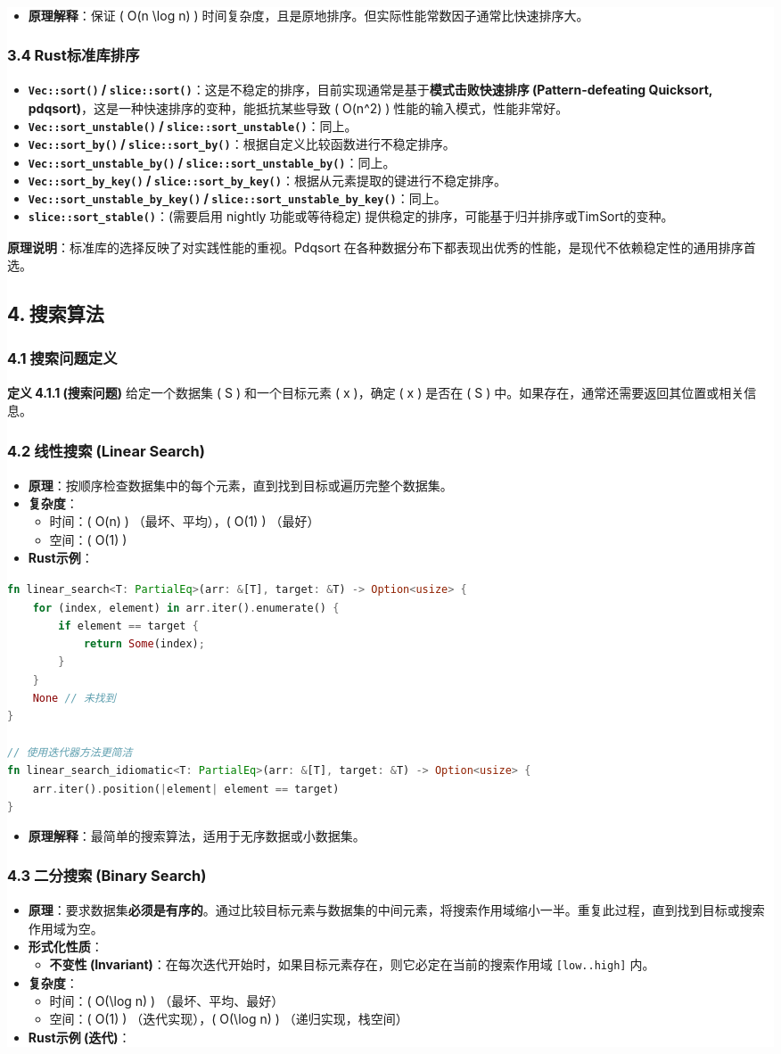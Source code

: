 - **原理解释**：保证 \( O(n \log n) \) 时间复杂度，且是原地排序。但实际性能常数因子通常比快速排序大。

### 3.4 Rust标准库排序

- **`Vec::sort()` / `slice::sort()`**：这是不稳定的排序，目前实现通常是基于**模式击败快速排序 (Pattern-defeating Quicksort, pdqsort)**，这是一种快速排序的变种，能抵抗某些导致 \( O(n^2) \) 性能的输入模式，性能非常好。
- **`Vec::sort_unstable()` / `slice::sort_unstable()`**：同上。
- **`Vec::sort_by()` / `slice::sort_by()`**：根据自定义比较函数进行不稳定排序。
- **`Vec::sort_unstable_by()` / `slice::sort_unstable_by()`**：同上。
- **`Vec::sort_by_key()` / `slice::sort_by_key()`**：根据从元素提取的键进行不稳定排序。
- **`Vec::sort_unstable_by_key()` / `slice::sort_unstable_by_key()`**：同上。
- **`slice::sort_stable()`**：(需要启用 nightly 功能或等待稳定) 提供稳定的排序，可能基于归并排序或TimSort的变种。

**原理说明**：标准库的选择反映了对实践性能的重视。Pdqsort 在各种数据分布下都表现出优秀的性能，是现代不依赖稳定性的通用排序首选。

## 4. 搜索算法

### 4.1 搜索问题定义

**定义 4.1.1 (搜索问题)** 给定一个数据集 \( S \) 和一个目标元素 \( x \)，确定 \( x \) 是否在 \( S \) 中。如果存在，通常还需要返回其位置或相关信息。

### 4.2 线性搜索 (Linear Search)

- **原理**：按顺序检查数据集中的每个元素，直到找到目标或遍历完整个数据集。
- **复杂度**：
  - 时间：\( O(n) \) （最坏、平均），\( O(1) \) （最好）
  - 空间：\( O(1) \)
- **Rust示例**：

```rust
fn linear_search<T: PartialEq>(arr: &[T], target: &T) -> Option<usize> {
    for (index, element) in arr.iter().enumerate() {
        if element == target {
            return Some(index);
        }
    }
    None // 未找到
}

// 使用迭代器方法更简洁
fn linear_search_idiomatic<T: PartialEq>(arr: &[T], target: &T) -> Option<usize> {
    arr.iter().position(|element| element == target)
}
```

- **原理解释**：最简单的搜索算法，适用于无序数据或小数据集。

### 4.3 二分搜索 (Binary Search)

- **原理**：要求数据集**必须是有序的**。通过比较目标元素与数据集的中间元素，将搜索作用域缩小一半。重复此过程，直到找到目标或搜索作用域为空。
- **形式化性质**：
  - **不变性 (Invariant)**：在每次迭代开始时，如果目标元素存在，则它必定在当前的搜索作用域 `[low..high]` 内。
- **复杂度**：
  - 时间：\( O(\log n) \) （最坏、平均、最好）
  - 空间：\( O(1) \) （迭代实现），\( O(\log n) \) （递归实现，栈空间）
- **Rust示例 (迭代)**：
